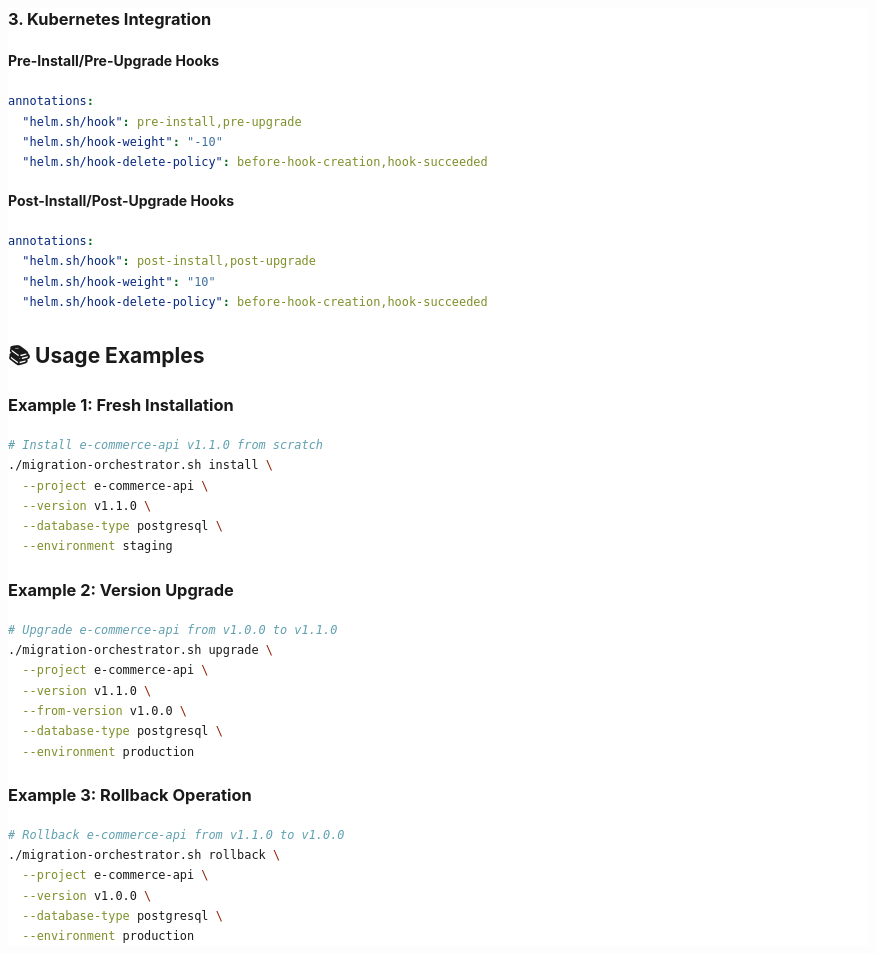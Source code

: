 ### 3. Kubernetes Integration

#### Pre-Install/Pre-Upgrade Hooks
```yaml
annotations:
  "helm.sh/hook": pre-install,pre-upgrade
  "helm.sh/hook-weight": "-10"
  "helm.sh/hook-delete-policy": before-hook-creation,hook-succeeded
```

#### Post-Install/Post-Upgrade Hooks
```yaml
annotations:
  "helm.sh/hook": post-install,post-upgrade
  "helm.sh/hook-weight": "10"
  "helm.sh/hook-delete-policy": before-hook-creation,hook-succeeded
```

## 📚 Usage Examples

### Example 1: Fresh Installation

```bash
# Install e-commerce-api v1.1.0 from scratch
./migration-orchestrator.sh install \
  --project e-commerce-api \
  --version v1.1.0 \
  --database-type postgresql \
  --environment staging
```

### Example 2: Version Upgrade

```bash
# Upgrade e-commerce-api from v1.0.0 to v1.1.0
./migration-orchestrator.sh upgrade \
  --project e-commerce-api \
  --version v1.1.0 \
  --from-version v1.0.0 \
  --database-type postgresql \
  --environment production
```

### Example 3: Rollback Operation

```bash
# Rollback e-commerce-api from v1.1.0 to v1.0.0
./migration-orchestrator.sh rollback \
  --project e-commerce-api \
  --version v1.0.0 \
  --database-type postgresql \
  --environment production
```
